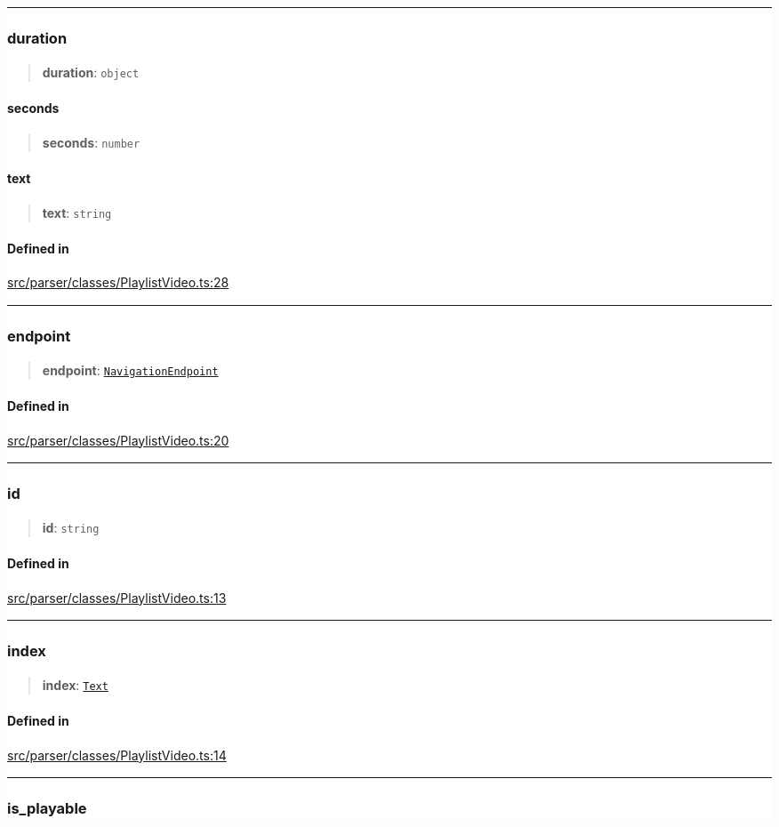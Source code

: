 ***

### duration

> **duration**: `object`

#### seconds

> **seconds**: `number`

#### text

> **text**: `string`

#### Defined in

[src/parser/classes/PlaylistVideo.ts:28](https://github.com/LuanRT/YouTube.js/blob/305a398158a6cac82e6ef288fed4bf1661c89d52/src/parser/classes/PlaylistVideo.ts#L28)

***

### endpoint

> **endpoint**: [`NavigationEndpoint`](NavigationEndpoint.md)

#### Defined in

[src/parser/classes/PlaylistVideo.ts:20](https://github.com/LuanRT/YouTube.js/blob/305a398158a6cac82e6ef288fed4bf1661c89d52/src/parser/classes/PlaylistVideo.ts#L20)

***

### id

> **id**: `string`

#### Defined in

[src/parser/classes/PlaylistVideo.ts:13](https://github.com/LuanRT/YouTube.js/blob/305a398158a6cac82e6ef288fed4bf1661c89d52/src/parser/classes/PlaylistVideo.ts#L13)

***

### index

> **index**: [`Text`](../../Misc/classes/Text.md)

#### Defined in

[src/parser/classes/PlaylistVideo.ts:14](https://github.com/LuanRT/YouTube.js/blob/305a398158a6cac82e6ef288fed4bf1661c89d52/src/parser/classes/PlaylistVideo.ts#L14)

***

### is\_playable
